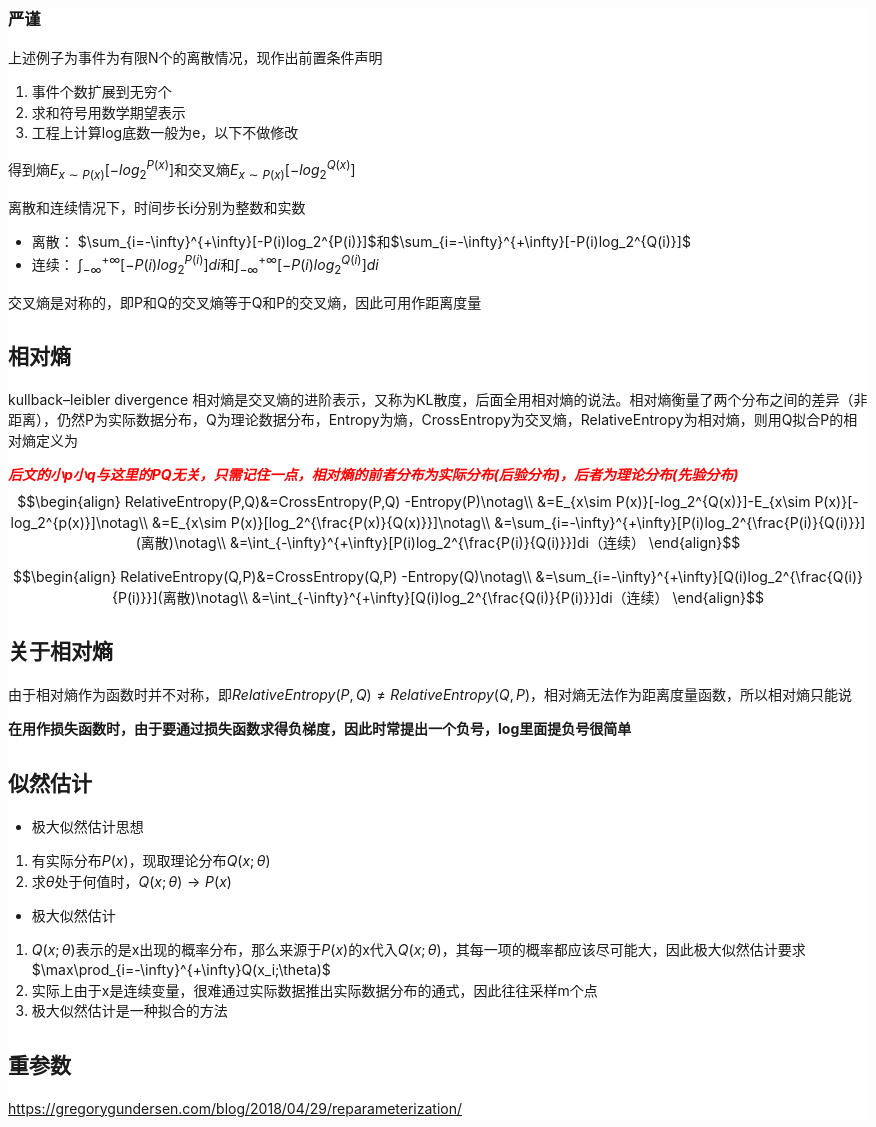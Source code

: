 ### 严谨

上述例子为事件为有限N个的离散情况，现作出前置条件声明
1. 事件个数扩展到无穷个
2. 求和符号用数学期望表示
3. 工程上计算log底数一般为e，以下不做修改

得到熵$E_{x\sim P(x)}[-log_2^{P(x)}]$和交叉熵$E_{x\sim P(x)}[-log_2^{Q(x)}]$

离散和连续情况下，时间步长i分别为整数和实数 

* 离散： $\sum_{i=-\infty}^{+\infty}[-P(i)log_2^{P(i)}]$和$\sum_{i=-\infty}^{+\infty}[-P(i)log_2^{Q(i)}]$
* 连续： $\int_{-\infty}^{+\infty}[-P(i)log_2^{P(i)}]di$和$\int_{-\infty}^{+\infty}[-P(i)log_2^{Q(i)}]di$

交叉熵是对称的，即P和Q的交叉熵等于Q和P的交叉熵，因此可用作距离度量
## 相对熵
kullback–leibler divergence
相对熵是交叉熵的进阶表示，又称为KL散度，后面全用相对熵的说法。相对熵衡量了两个分布之间的差异（非距离），仍然P为实际数据分布，Q为理论数据分布，Entropy为熵，CrossEntropy为交叉熵，RelativeEntropy为相对熵，则用Q拟合P的相对熵定义为

<font color="red">___后文的小p小q与这里的PQ无关，只需记住一点，相对熵的前者分布为实际分布(后验分布)，后者为理论分布(先验分布)___</font>
$$\begin{align}
    RelativeEntropy(P,Q)&=CrossEntropy(P,Q) -Entropy(P)\notag\\
    &=E_{x\sim P(x)}[-log_2^{Q(x)}]-E_{x\sim P(x)}[-log_2^{p(x)}]\notag\\
    &=E_{x\sim P(x)}[log_2^{\frac{P(x)}{Q(x)}}]\notag\\
    &=\sum_{i=-\infty}^{+\infty}[P(i)log_2^{\frac{P(i)}{Q(i)}}](离散)\notag\\
    &=\int_{-\infty}^{+\infty}[P(i)log_2^{\frac{P(i)}{Q(i)}}]di（连续）
\end{align}$$ 

$$\begin{align}
    RelativeEntropy(Q,P)&=CrossEntropy(Q,P) -Entropy(Q)\notag\\
    &=\sum_{i=-\infty}^{+\infty}[Q(i)log_2^{\frac{Q(i)}{P(i)}}](离散)\notag\\
    &=\int_{-\infty}^{+\infty}[Q(i)log_2^{\frac{Q(i)}{P(i)}}]di（连续）  
\end{align}$$ 



## 关于相对熵

由于相对熵作为函数时并不对称，即$RelativeEntropy(P,Q)\neq RelativeEntropy(Q,P)$，相对熵无法作为距离度量函数，所以相对熵只能说

__在用作损失函数时，由于要通过损失函数求得负梯度，因此时常提出一个负号，log里面提负号很简单__
## 似然估计
* 极大似然估计思想

1. 有实际分布$P(x)$，现取理论分布$Q(x;\theta)$
2. 求$\theta$处于何值时，$Q(x;\theta)\rightarrow P(x)$

* 极大似然估计

1. $Q(x;\theta)$表示的是x出现的概率分布，那么来源于$P(x)$的x代入$Q(x;\theta)$，其每一项的概率都应该尽可能大，因此极大似然估计要求$\max\prod_{i=-\infty}^{+\infty}Q(x_i;\theta)$
2. 实际上由于x是连续变量，很难通过实际数据推出实际数据分布的通式，因此往往采样m个点
3. 极大似然估计是一种拟合的方法
## 重参数
<https://gregorygundersen.com/blog/2018/04/29/reparameterization/>
